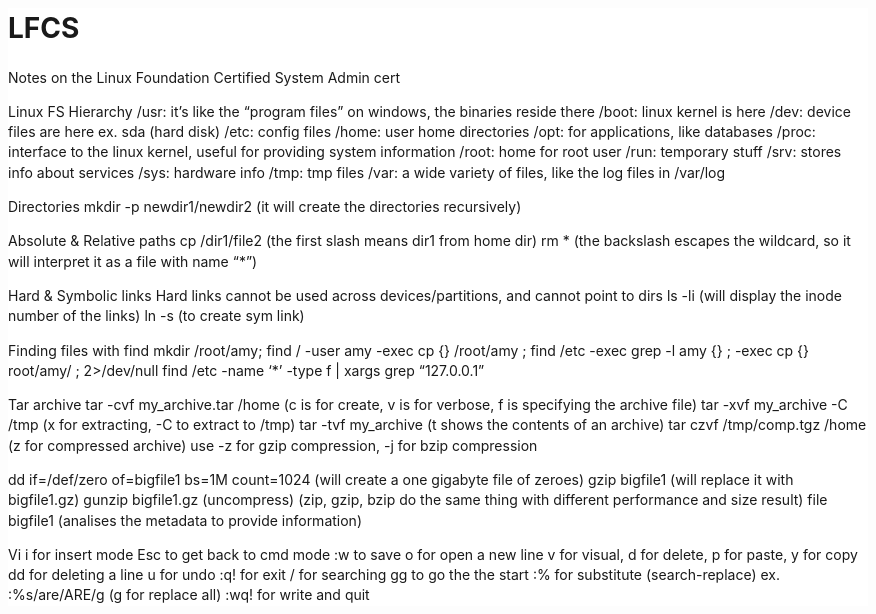 # LFCS
Notes on the Linux Foundation Certified System Admin cert

Linux FS Hierarchy
/usr:	it’s like the “program files” on windows, the binaries reside there
/boot:	linux kernel is here
/dev: 	device files are here ex. sda (hard disk)
/etc:	config files
/home: user home directories
/opt: 	for applications, like databases
/proc: 	interface to the linux kernel, useful for providing system information
/root:	home for root user
/run: 	temporary stuff
/srv: 	stores info about services
/sys:	hardware info
/tmp:	tmp files
/var:	a wide variety of files, like the log files in /var/log

Directories
mkdir -p newdir1/newdir2 (it will create the directories recursively)

Absolute & Relative paths
cp /dir1/file2 (the first slash means dir1 from home dir)
rm \* (the backslash escapes the wildcard, so it will interpret it as a file with name “*”)

Hard & Symbolic links
Hard links cannot be used across devices/partitions, and cannot point to dirs
ls -li (will display the inode number of the links)
ln -s (to create sym link)

Finding files with find
mkdir /root/amy; find / -user amy -exec cp {} /root/amy \;
find /etc -exec grep -l amy {} \; -exec cp {} root/amy/ \; 2>/dev/null
find /etc -name ‘*’ -type f | xargs grep “127.0.0.1”

Tar archive
tar -cvf my_archive.tar /home (c is for create, v is for verbose, f is specifying the archive file)
tar -xvf my_archive -C /tmp (x for extracting, -C to extract to /tmp)
tar -tvf my_archive (t shows the contents of an archive)
tar czvf /tmp/comp.tgz /home (z for compressed archive)
use -z for gzip compression, -j for bzip compression

dd if=/def/zero of=bigfile1 bs=1M count=1024 (will create a one gigabyte file of zeroes)
gzip bigfile1 (will replace it with bigfile1.gz)
gunzip bigfile1.gz (uncompress)
(zip, gzip, bzip do the same thing with different performance and size result)
file bigfile1 (analises the metadata to provide information)

Vi
i for insert mode
Esc to get back to cmd mode
:w to save
o for open a new line
v for visual, d for delete, p for paste, y for copy
dd for deleting a line
u for undo
:q! for exit
/ for searching
gg to go the the start
:% for substitute (search-replace) ex. :%s/are/ARE/g (g for replace all)
:wq! for write and quit

